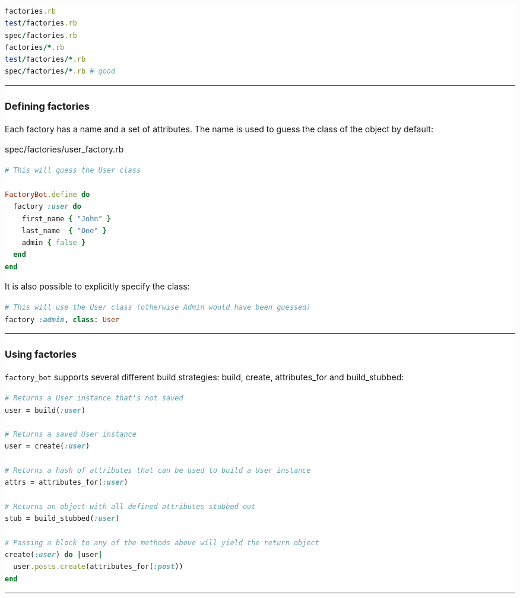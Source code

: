 ```ruby
factories.rb
test/factories.rb
spec/factories.rb
factories/*.rb
test/factories/*.rb
spec/factories/*.rb # good
```

---

### Defining factories

Each factory has a name and a set of attributes. The name is used to guess the class of the object by default:

spec/factories/user_factory.rb 

```ruby
# This will guess the User class

FactoryBot.define do
  factory :user do
    first_name { "John" }
    last_name  { "Doe" }
    admin { false }
  end
end
```

It is also possible to explicitly specify the class:

```ruby
# This will use the User class (otherwise Admin would have been guessed)
factory :admin, class: User
```

---

### Using factories

`factory_bot` supports several different build strategies: build, create, attributes_for and build_stubbed:

```ruby
# Returns a User instance that's not saved
user = build(:user)

# Returns a saved User instance
user = create(:user)

# Returns a hash of attributes that can be used to build a User instance
attrs = attributes_for(:user)

# Returns an object with all defined attributes stubbed out
stub = build_stubbed(:user)

# Passing a block to any of the methods above will yield the return object
create(:user) do |user|
  user.posts.create(attributes_for(:post))
end
```

---